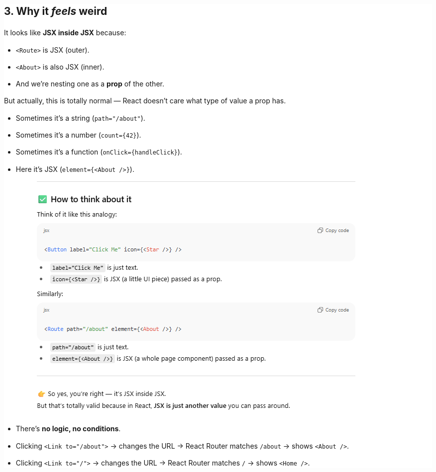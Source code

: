 

## 3. Why it _feels_ weird

It looks like **JSX inside JSX** because:

- `<Route>` is JSX (outer).
    
- `<About>` is also JSX (inner).
    
- And we’re nesting one as a **prop** of the other.
    

But actually, this is totally normal — React doesn’t care what type of value a prop has.

- Sometimes it’s a string (`path="/about"`).
    
- Sometimes it’s a number (`count={42}`).
    
- Sometimes it’s a function (`onClick={handleClick}`).
    
- Here it’s JSX (`element={<About />}`).

![image-996.png](../../../Images/image-996.png)



- There’s **no logic, no conditions**.
    
- Clicking `<Link to="/about">` → changes the URL → React Router matches `/about` → shows `<About />`.
    
- Clicking `<Link to="/">` → changes the URL → React Router matches `/` → shows `<Home />`.
    
